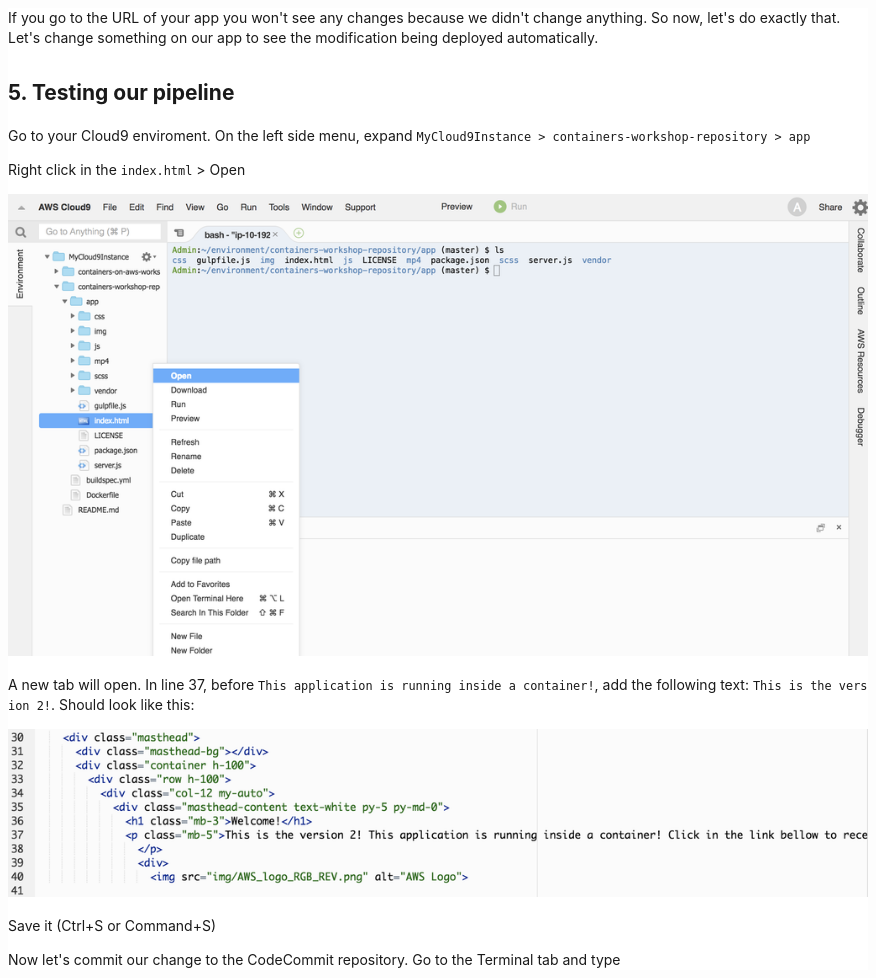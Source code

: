If you go to the URL of your app you won't see any changes because we didn't change anything. So now, let's do exactly that. Let's change something on our app to see the modification being deployed automatically.

## 5. Testing our pipeline

Go to your Cloud9 enviroment. On the left side menu, expand `MyCloud9Instance > containers-workshop-repository > app`

Right click in the `index.html` > Open

![Test your pipeline](/05-ContinuousDelivery/images/cloud9_open_index.png)

A new tab will open. In line 37, before `This application is running inside a container!`, add the following text: `This is the version 2!`. Should look like this:

![Test your pipeline](/05-ContinuousDelivery/images/cloud9_edit_html.png)

Save it (Ctrl+S or Command+S)

Now let's commit our change to the CodeCommit repository. Go to the Terminal tab and type
